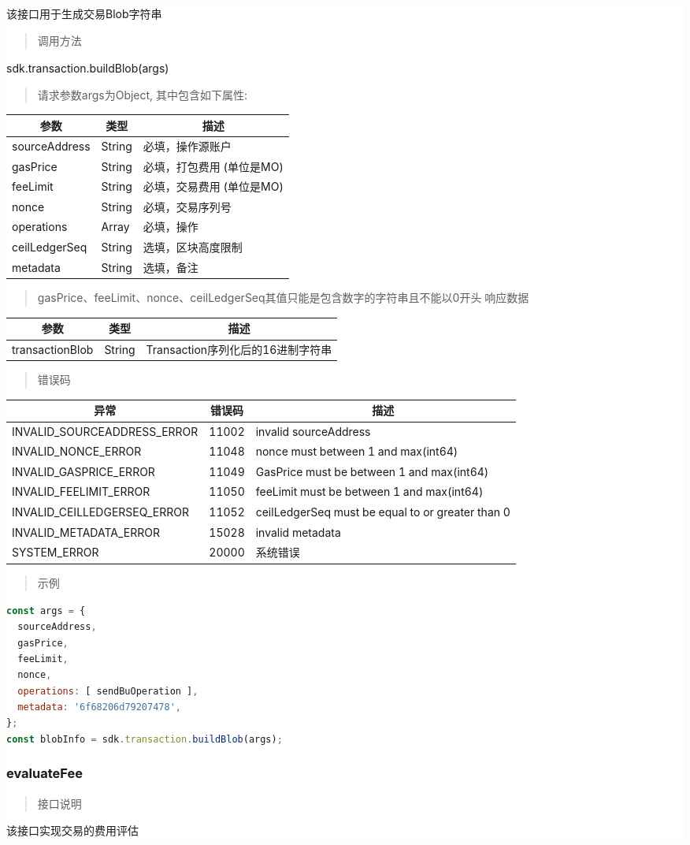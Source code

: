    该接口用于生成交易Blob字符串

> 调用方法

sdk.transaction.buildBlob(args)

> 请求参数args为Object, 其中包含如下属性:


   参数      |     类型     |        描述       |
----------- | ------------ | ---------------- |
sourceAddress		|   String     |  必填，操作源账户
gasPrice			|   String     |  必填，打包费用 (单位是MO)
feeLimit			|   String     |  必填，交易费用 (单位是MO)
nonce				|   String     |  必填，交易序列号
operations		|   Array		  |  必填，操作
ceilLedgerSeq		|   String     |  选填，区块高度限制
metadata			|   String     |  选填，备注

>  gasPrice、feeLimit、nonce、ceilLedgerSeq其值只能是包含数字的字符串且不能以0开头
> 响应数据

   参数      |     类型     |        描述       |
----------- | ------------ | ---------------- |
transactionBlob |   String     |  Transaction序列化后的16进制字符串

> 错误码

   异常       |     错误码   |   描述   |
-----------  | ----------- | -------- |
INVALID_SOURCEADDRESS_ERROR | 11002 | invalid sourceAddress
INVALID_NONCE_ERROR					| 11048 | nonce must between 1 and max(int64)
INVALID_GASPRICE_ERROR			| 11049	| GasPrice must be between 1 and max(int64)
INVALID_FEELIMIT_ERROR			| 11050	|	feeLimit must be between 1 and max(int64)
INVALID_CEILLEDGERSEQ_ERROR			| 11052 |	ceilLedgerSeq must be equal to or greater than 0
INVALID_METADATA_ERROR | 15028 | invalid metadata
SYSTEM_ERROR 								|   20000     |  系统错误
> 示例

```js
const args = {
  sourceAddress,
  gasPrice,
  feeLimit,
  nonce,
  operations: [ sendBuOperation ],
  metadata: '6f68206d79207478',
};
const blobInfo = sdk.transaction.buildBlob(args);

```

### evaluateFee

> 接口说明

   该接口实现交易的费用评估
